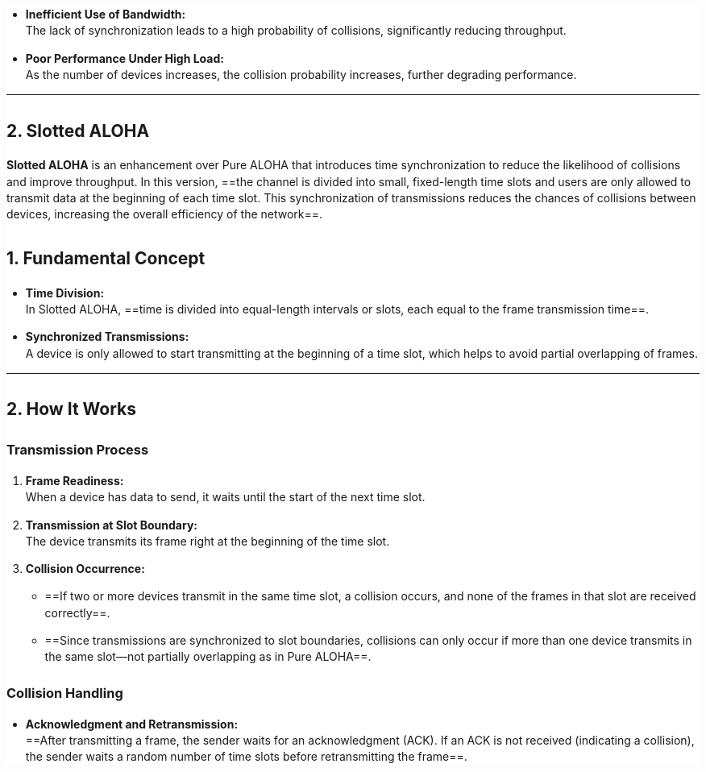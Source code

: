 - **Inefficient Use of Bandwidth:**  
    The lack of synchronization leads to a high probability of collisions, significantly reducing throughput.
    
- **Poor Performance Under High Load:**  
    As the number of devices increases, the collision probability increases, further degrading performance.

---
## 2. Slotted ALOHA

**Slotted ALOHA** is an enhancement over Pure ALOHA that introduces time synchronization to reduce the likelihood of collisions and improve throughput. In this version, ==the channel is divided into small, fixed-length time slots and users are only allowed to transmit data at the beginning of each time slot. This synchronization of transmissions reduces the chances of collisions between devices, increasing the overall efficiency of the network==.

## **1. Fundamental Concept**

- **Time Division:**  
    In Slotted ALOHA, ==time is divided into equal-length intervals or slots, each equal to the frame transmission time==.
    
- **Synchronized Transmissions:**  
    A device is only allowed to start transmitting at the beginning of a time slot, which helps to avoid partial overlapping of frames.
    
---
## **2. How It Works**

### **Transmission Process**

1. **Frame Readiness:**  
    When a device has data to send, it waits until the start of the next time slot.
    
2. **Transmission at Slot Boundary:**  
    The device transmits its frame right at the beginning of the time slot.
    
3. **Collision Occurrence:**
    
    - ==If two or more devices transmit in the same time slot, a collision occurs, and none of the frames in that slot are received correctly==.
        
    - ==Since transmissions are synchronized to slot boundaries, collisions can only occur if more than one device transmits in the same slot—not partially overlapping as in Pure ALOHA==.

### **Collision Handling**

- **Acknowledgment and Retransmission:**  
    ==After transmitting a frame, the sender waits for an acknowledgment (ACK). If an ACK is not received (indicating a collision), the sender waits a random number of time slots before retransmitting the frame==.

